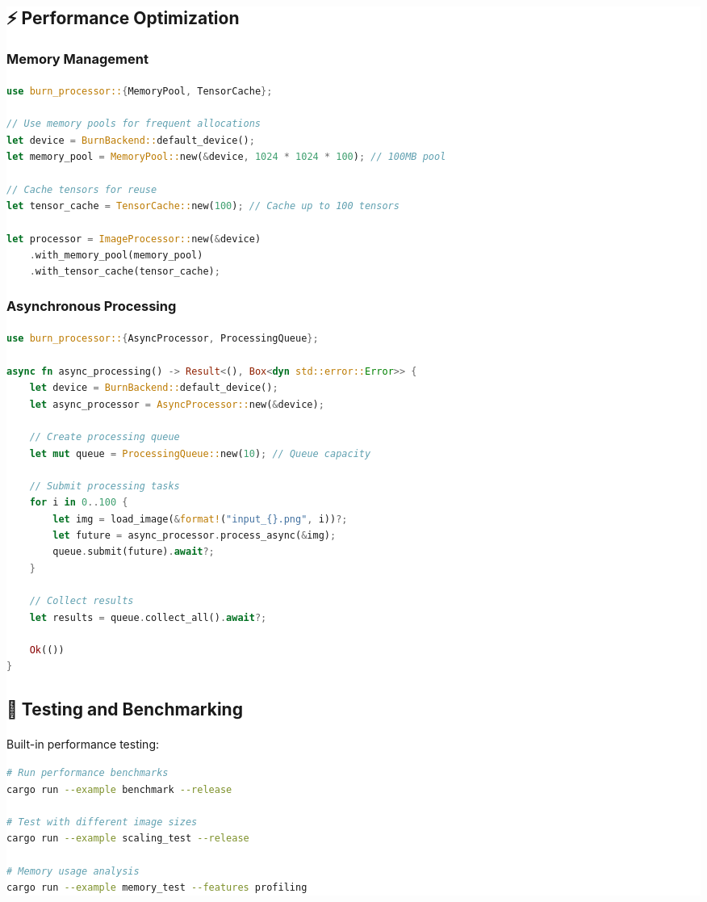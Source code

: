 ## ⚡ Performance Optimization

### Memory Management

```rust
use burn_processor::{MemoryPool, TensorCache};

// Use memory pools for frequent allocations
let device = BurnBackend::default_device();
let memory_pool = MemoryPool::new(&device, 1024 * 1024 * 100); // 100MB pool

// Cache tensors for reuse
let tensor_cache = TensorCache::new(100); // Cache up to 100 tensors

let processor = ImageProcessor::new(&device)
    .with_memory_pool(memory_pool)
    .with_tensor_cache(tensor_cache);
```

### Asynchronous Processing

```rust
use burn_processor::{AsyncProcessor, ProcessingQueue};

async fn async_processing() -> Result<(), Box<dyn std::error::Error>> {
    let device = BurnBackend::default_device();
    let async_processor = AsyncProcessor::new(&device);
    
    // Create processing queue
    let mut queue = ProcessingQueue::new(10); // Queue capacity
    
    // Submit processing tasks
    for i in 0..100 {
        let img = load_image(&format!("input_{}.png", i))?;
        let future = async_processor.process_async(&img);
        queue.submit(future).await?;
    }
    
    // Collect results
    let results = queue.collect_all().await?;
    
    Ok(())
}
```

## 🧪 Testing and Benchmarking

Built-in performance testing:

```bash
# Run performance benchmarks
cargo run --example benchmark --release

# Test with different image sizes
cargo run --example scaling_test --release

# Memory usage analysis
cargo run --example memory_test --features profiling
```
